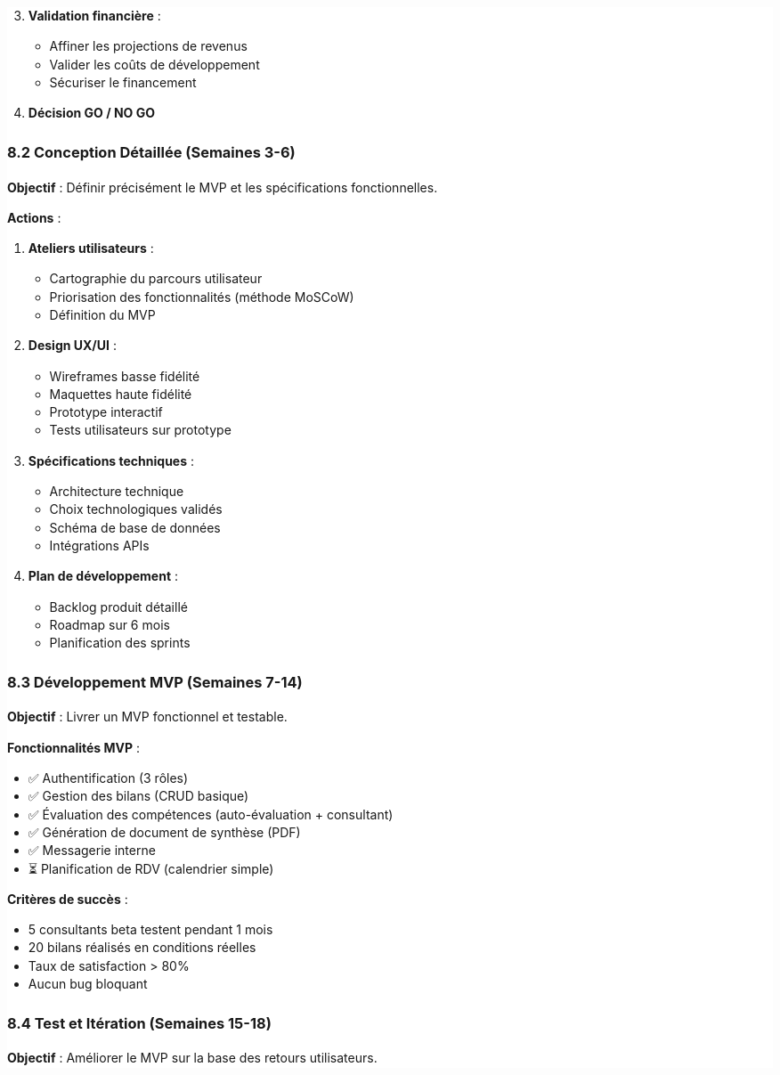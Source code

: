 3. **Validation financière** :
   - Affiner les projections de revenus
   - Valider les coûts de développement
   - Sécuriser le financement

4. **Décision GO / NO GO**

### 8.2 Conception Détaillée (Semaines 3-6)

**Objectif** : Définir précisément le MVP et les spécifications fonctionnelles.

**Actions** :
1. **Ateliers utilisateurs** :
   - Cartographie du parcours utilisateur
   - Priorisation des fonctionnalités (méthode MoSCoW)
   - Définition du MVP

2. **Design UX/UI** :
   - Wireframes basse fidélité
   - Maquettes haute fidélité
   - Prototype interactif
   - Tests utilisateurs sur prototype

3. **Spécifications techniques** :
   - Architecture technique
   - Choix technologiques validés
   - Schéma de base de données
   - Intégrations APIs

4. **Plan de développement** :
   - Backlog produit détaillé
   - Roadmap sur 6 mois
   - Planification des sprints

### 8.3 Développement MVP (Semaines 7-14)

**Objectif** : Livrer un MVP fonctionnel et testable.

**Fonctionnalités MVP** :
- ✅ Authentification (3 rôles)
- ✅ Gestion des bilans (CRUD basique)
- ✅ Évaluation des compétences (auto-évaluation + consultant)
- ✅ Génération de document de synthèse (PDF)
- ✅ Messagerie interne
- ⏳ Planification de RDV (calendrier simple)

**Critères de succès** :
- 5 consultants beta testent pendant 1 mois
- 20 bilans réalisés en conditions réelles
- Taux de satisfaction > 80%
- Aucun bug bloquant

### 8.4 Test et Itération (Semaines 15-18)

**Objectif** : Améliorer le MVP sur la base des retours utilisateurs.
